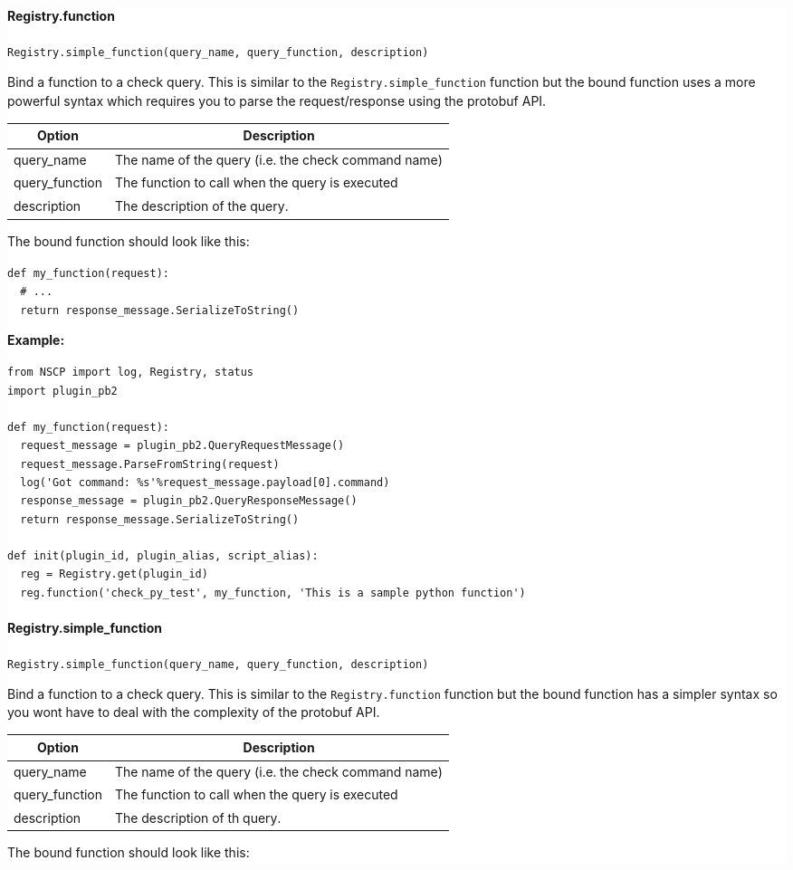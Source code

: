 #### Registry.function

`Registry.simple_function(query_name, query_function, description)`

Bind a function to a check query. This is similar to the `Registry.simple_function` function but the bound
function uses a more powerful syntax which requires you to parse the request/response using the protobuf API.

Option         | Description
---------------|----------------------------------------------------
query_name     | The name of the query (i.e. the check command name)
query_function | The function to call when the query is executed
description    | The description of the query.

The bound function should look like this:

```
def my_function(request):
  # ...
  return response_message.SerializeToString()
```

**Example:**

```
from NSCP import log, Registry, status
import plugin_pb2

def my_function(request):
  request_message = plugin_pb2.QueryRequestMessage()
  request_message.ParseFromString(request)
  log('Got command: %s'%request_message.payload[0].command)
  response_message = plugin_pb2.QueryResponseMessage()
  return response_message.SerializeToString()

def init(plugin_id, plugin_alias, script_alias):
  reg = Registry.get(plugin_id)
  reg.function('check_py_test', my_function, 'This is a sample python function')
```

#### Registry.simple_function

`Registry.simple_function(query_name, query_function, description)`

Bind a function to a check query. This is similar to the `Registry.function` function but the bound
function has a simpler syntax so you wont have to deal with the complexity of the protobuf API.


Option         | Description
---------------|----------------------------------------------------
query_name     | The name of the query (i.e. the check command name)
query_function | The function to call when the query is executed
description    | The description of th query.

The bound function should look like this:
